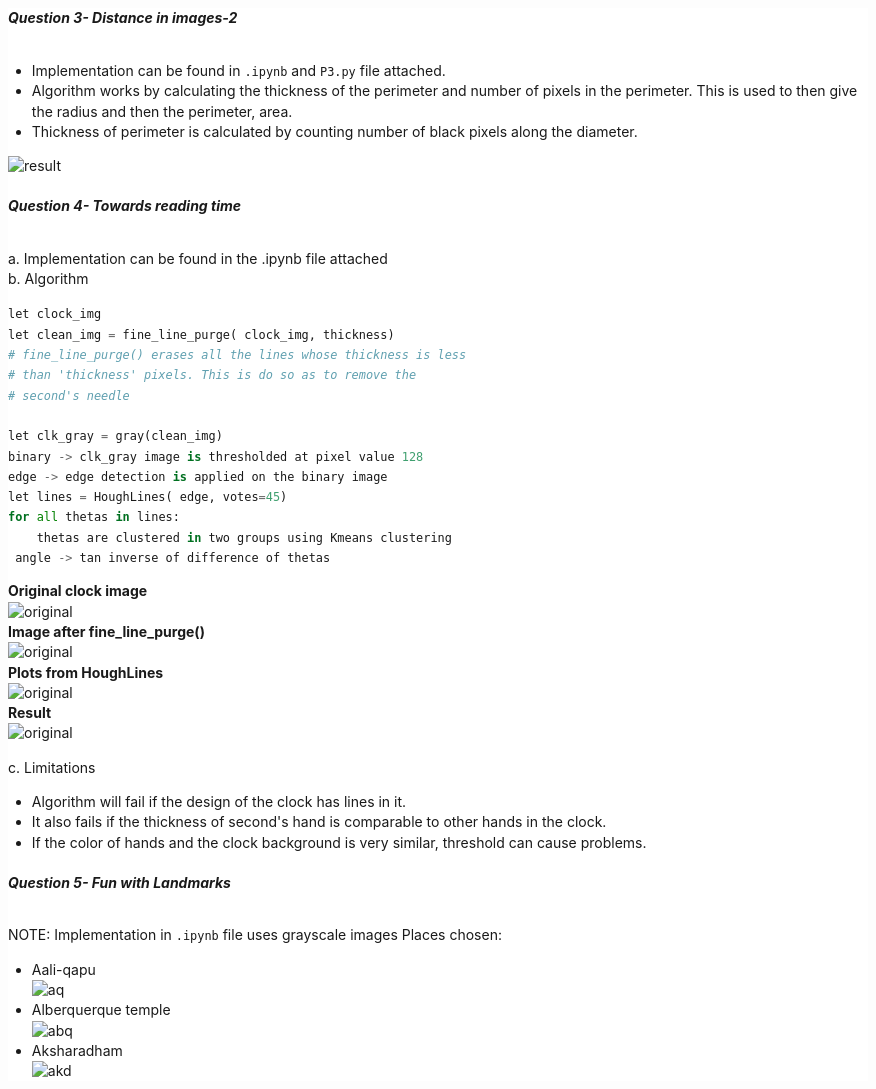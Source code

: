 
###### <strong>Question 3- Distance in images-2 </strong>
* Implementation can be found in `.ipynb` and `P3.py` file attached.
* Algorithm works by calculating the thickness of the perimeter and number of pixels in the perimeter. This is used to then give the radius and then the perimeter, area.
* Thickness of perimeter is calculated by counting number of black pixels along the diameter.

![result](Assignment-1/Problem-3/result.png)



###### <strong>Question 4- Towards reading time </strong>
a. Implementation can be found in the .ipynb file attached <br>
b. Algorithm
```py
let clock_img
let clean_img = fine_line_purge( clock_img, thickness)
# fine_line_purge() erases all the lines whose thickness is less 
# than 'thickness' pixels. This is do so as to remove the 
# second's needle

let clk_gray = gray(clean_img)
binary -> clk_gray image is thresholded at pixel value 128
edge -> edge detection is applied on the binary image
let lines = HoughLines( edge, votes=45)
for all thetas in lines:
	thetas are clustered in two groups using Kmeans clustering
 angle -> tan inverse of difference of thetas
 ```
 <strong>Original clock image    </strong>   <br>
 ![original](Assignment-1/Problem-4/clock_1.png) <br>
 <strong> Image after fine_line_purge() </strong> <br> 
 ![original](Assignment-1/Problem-4/clean_1.png) <br>
  <strong>Plots from HoughLines</strong> <br>
 ![original](Assignment-1/Problem-4/line_1.png) <br>
  <strong>Result</strong> <br>
 ![original](Assignment-1/Problem-4/result_1.png) <br>
 
 c. Limitations
 * Algorithm will fail if the design of the clock has lines in it.
 * It also fails if the thickness of second's hand is comparable to other hands in the clock.
 * If the color of hands and the clock background is very similar, threshold can cause problems.
 
 
 
###### <strong>Question 5- Fun with Landmarks</strong>

NOTE: Implementation in `.ipynb` file uses grayscale images
Places chosen: <br>
* Aali-qapu <br>
![aq](Assignment-1/Problem-5/ali2.png) <br>
* Alberquerque temple <br>
![abq](Assignment-1/Problem-5/abq2.png) <br>
* Aksharadham <br>
![akd](Assignment-1/Problem-5/aks.png) <br>
 